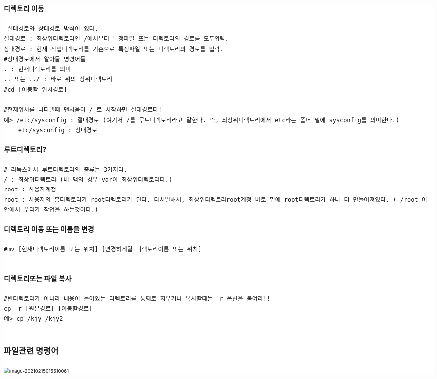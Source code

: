 
#### 디렉토리 이동

~~~shell
-절대경로와 상대경로 방식이 있다.
절대경로 : 최상위디렉토리인 /에서부터 특정파일 또는 디렉토리의 경로를 모두입력.
상대경로 : 현재 작업디렉토리를 기준으로 특정파일 또는 디렉토리의 경로를 입력.
#상대경로에서 알아둘 명령어들
. : 현재디렉토리를 의미
.. 또는 ../ : 바로 위의 상위디렉토리
#cd [이동할 위치경로]

#현재위치를 나타낼때 맨처음이 / 로 시작하면 절대경로다!
예> /etc/sysconfig : 절대경로 (여기서 /를 루트디렉토리라고 말한다. 즉, 최상위디렉토리에서 etc라는 폴더 밑에 sysconfig를 의미한다.)
	etc/sysconfig : 상대경로

~~~



#### 루트디렉토리?

~~~shell
# 리눅스에서 루트디렉토리의 종류는 3가지다.
/ : 최상위디렉토리 (내 맥의 경우 var이 최상위디렉토리다.)
root : 사용자계정
root : 사용자의 홈디렉토리가 root디렉토리가 된다. 다시말해서, 최상위디렉토리root계정 바로 밑에 root디렉토리가 하나 더 만들어져있다. ( /root 이 안에서 우리가 작업을 하는것이다.)
~~~



#### 디렉토리 이동 또는 이름을 변경

~~~shell
#mv [현재디렉토리이름 또는 위치] [변경하게될 디렉토리이름 또는 위치]


~~~



#### 디렉토리또는 파일 복사

~~~shell
#빈디렉토리가 아니라 내용이 들어있는 디렉토리를 통째로 지우거나 복사할때는 -r 옵션을 붙여라!!
cp -r [원본경로] [이동할경로]
예> cp /kjy /kjy2


~~~



### 파일관련 명령어

<img src="C:\Users\kjy59\AppData\Roaming\Typora\typora-user-images\image-20210215015510061.png" alt="image-20210215015510061" style="zoom:67%;" /> 
